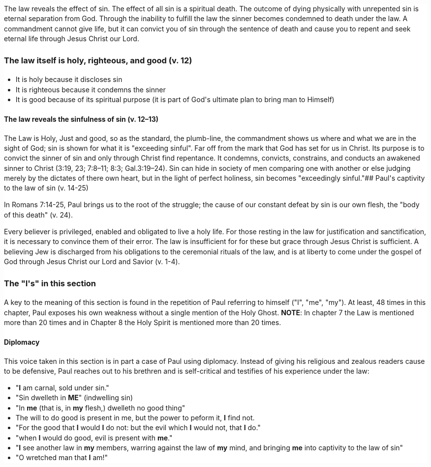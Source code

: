The law reveals the effect of sin. The effect of all sin is a spiritual death. The outcome of dying physically with unrepented sin is eternal separation from God. Through the inability to fulfill the law the sinner becomes condemned to death under the law. A commandment cannot give life, but it can convict you of sin through the sentence of death and cause you to repent and seek eternal life through Jesus Christ our Lord.

### The law itself is holy, righteous, and good (v. 12)

* It is holy because it discloses sin
* It is righteous because it condemns the sinner
* It is good because of its spiritual purpose (it is part of God's ultimate plan to bring man to Himself)

#### The law reveals the sinfulness of sin (v. 12–13)

The Law is Holy, Just and good, so as the standard, the plumb-line, the commandment shows us where and what we are in the sight of God; sin is shown for what it is "exceeding sinful". Far off from the mark that God has set for us in Christ. Its purpose is to convict the sinner of sin and only through Christ find repentance. It condemns, convicts, constrains, and conducts an awakened sinner to Christ (3:19, 23; 7:8–11; 8:3; Gal.3:19–24). Sin can hide in society of men comparing one with another or else judging merely by the dictates of there own heart, but in the light of perfect holiness, sin becomes "exceedingly sinful."## Paul's captivity to the law of sin (v. 14-25)

In Romans 7:14-25, Paul brings us to the root of the struggle; the cause of our constant defeat by sin is our own flesh, the "body of this death" (v. 24).

Every believer is privileged, enabled and obligated to live a holy life. For those resting in the law for justification and sanctification, it is necessary to convince them of their error. The law is insufficient for for these but grace through Jesus Christ is sufficient. A believing Jew is discharged from his obligations to the ceremonial rituals of the law, and is at liberty to come under the gospel of God through Jesus Christ our Lord and Savior (v. 1-4).

### The "I's" in this section

A key to the meaning of this section is found in the repetition of Paul referring to himself ("I", "me", "my"). At least, 48 times in this chapter, Paul exposes his own weakness without a single mention of the Holy Ghost. **NOTE**: In chapter 7 the Law is mentioned more than 20 times and in Chapter 8 the Holy Spirit is mentioned more than 20 times.

#### Diplomacy

This voice taken in this section is in part a case of Paul using diplomacy. Instead of giving his religious and zealous readers cause to be defensive, Paul reaches out to his brethren and is self-critical and testifies of his experience under the law:

* "**I** am carnal, sold under sin." 
* "Sin dwelleth in **ME**" (indwelling sin)
* "In **me** (that is, in **my** flesh,) dwelleth no good thing"
* The will to do good is present in me, but the power to peform it, **I** find not.
* "For the good that **I** would **I** do not: but the evil which **I** would not, that **I** do."
* "when **I** would do good, evil is present with **me**."
* "**I** see another law in **my** members, warring against the law of **my** mind, and bringing **me** into captivity to the law of sin"
* "O wretched man that **I** am!"
